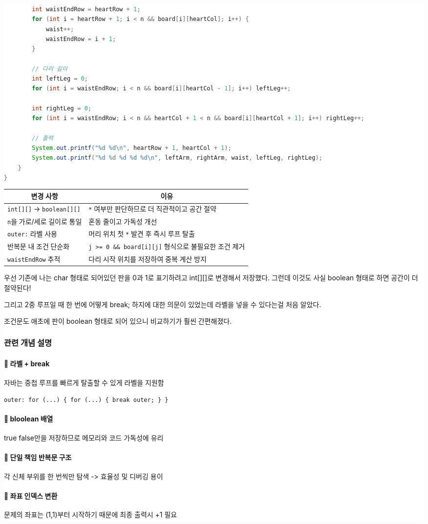 ```java
        int waistEndRow = heartRow + 1;
        for (int i = heartRow + 1; i < n && board[i][heartCol]; i++) {
            waist++;
            waistEndRow = i + 1;
        }

        // 다리 길이
        int leftLeg = 0;
        for (int i = waistEndRow; i < n && board[i][heartCol - 1]; i++) leftLeg++;

        int rightLeg = 0;
        for (int i = waistEndRow; i < n && heartCol + 1 < n && board[i][heartCol + 1]; i++) rightLeg++;

        // 출력
        System.out.printf("%d %d\n", heartRow + 1, heartCol + 1);
        System.out.printf("%d %d %d %d %d\n", leftArm, rightArm, waist, leftLeg, rightLeg);
    }
}

```

| 변경 사항                     | 이유                                      |
| ------------------------- | --------------------------------------- |
| `int[][]` → `boolean[][]` | `*` 여부만 판단하므로 더 직관적이고 공간 절약             |
| `n`을 가로/세로 길이로 통일         | 혼동 줄이고 가독성 개선                           |
| `outer:` 라벨 사용            | 머리 위치 첫 `*` 발견 후 즉시 루프 탈출               |
| 반복문 내 조건 단순화              | `j >= 0 && board[i][j]` 형식으로 불필요한 조건 제거 |
| `waistEndRow` 추적          | 다리 시작 위치를 저장하여 중복 계산 방지                 |

우선 기존에 나는 char 형태로 되어있던 판을 0과 1로 표기하려고 int[][]로 변경해서 저장했다. 그런데 이것도 사실 boolean 형태로 하면 공간이 더 절약된다!

그리고 2중 루프일 때 한 번에 어떻게 break; 하지에 대한 의문이 있었는데 라벨을 넣을 수 있다는걸 처음 알았다.

조건문도 애초에 판이 boolean 형태로 되어 있으니 비교하기가 훨씬 간편해졌다.

### 관련 개념 설명
#### 🤖 라벨 + break
자바는 중첩 루프를 빠르게 탈출할 수 있게 라벨을 지원함
```
outer: for (...) { for (...) { break outer; } }
```

#### 🤖 bloolean 배열
true false만을 저장하므로 메모리와 코드 가독성에 유리

#### 🤖 단일 책임 반복문 구조
각 신체 부위를 한 번씩만 탐색 -> 효율성 및 디버깅 용이

####  🤖 좌표 인덱스 변환
문제의 좌표는 (1,1)부터 시작하기 때문에 최종 출력시 +1 필요

